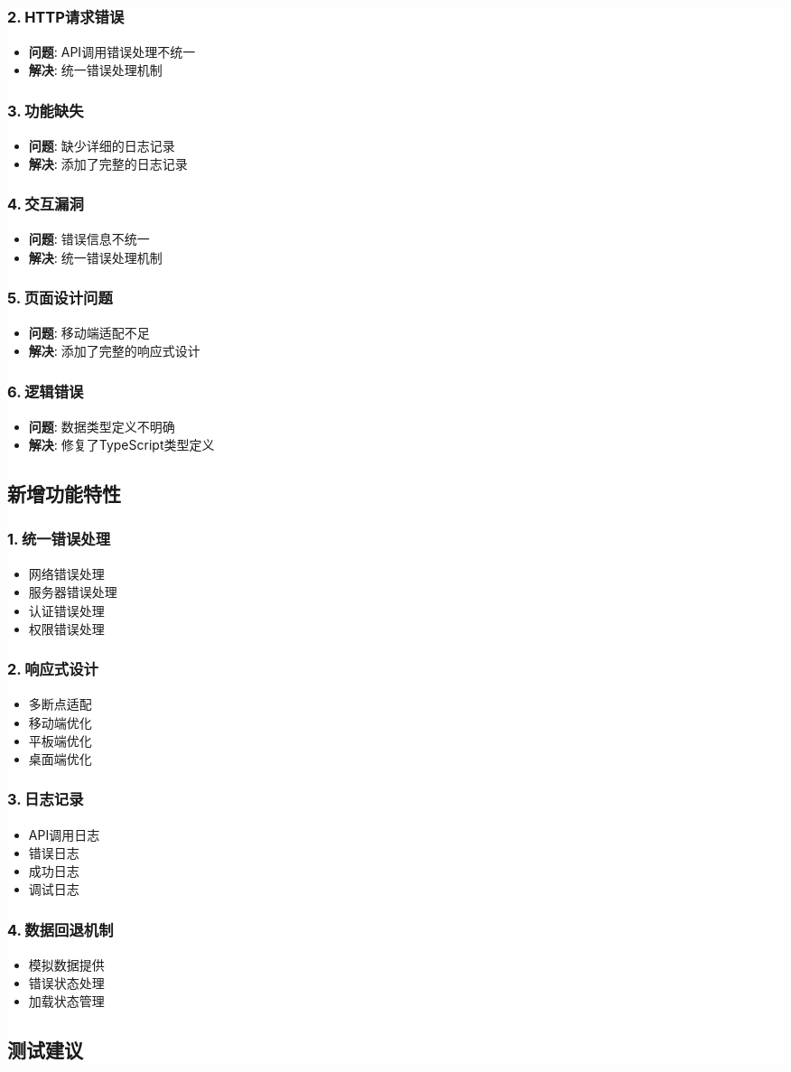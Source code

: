 ### 2. HTTP请求错误
- **问题**: API调用错误处理不统一
- **解决**: 统一错误处理机制

### 3. 功能缺失
- **问题**: 缺少详细的日志记录
- **解决**: 添加了完整的日志记录

### 4. 交互漏洞
- **问题**: 错误信息不统一
- **解决**: 统一错误处理机制

### 5. 页面设计问题
- **问题**: 移动端适配不足
- **解决**: 添加了完整的响应式设计

### 6. 逻辑错误
- **问题**: 数据类型定义不明确
- **解决**: 修复了TypeScript类型定义

## 新增功能特性

### 1. 统一错误处理
- 网络错误处理
- 服务器错误处理
- 认证错误处理
- 权限错误处理

### 2. 响应式设计
- 多断点适配
- 移动端优化
- 平板端优化
- 桌面端优化

### 3. 日志记录
- API调用日志
- 错误日志
- 成功日志
- 调试日志

### 4. 数据回退机制
- 模拟数据提供
- 错误状态处理
- 加载状态管理

## 测试建议
